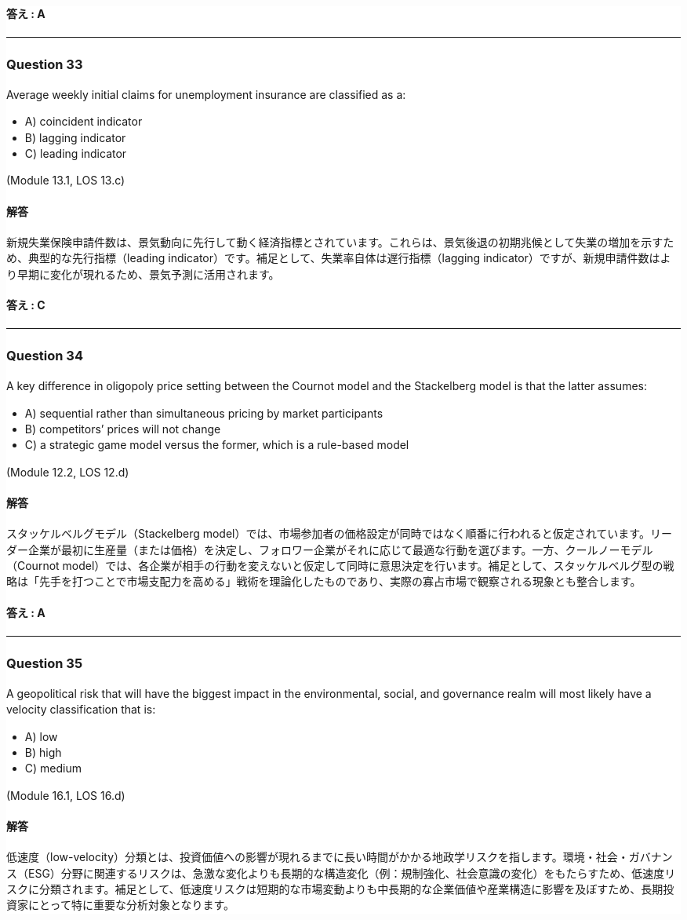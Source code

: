 #### **答え : A**

---
### Question 33

Average weekly initial claims for unemployment insurance are classified as a:

- A) coincident indicator  
- B) lagging indicator  
- C) leading indicator  

(Module 13.1, LOS 13.c)

#### **解答**  
新規失業保険申請件数は、景気動向に先行して動く経済指標とされています。これらは、景気後退の初期兆候として失業の増加を示すため、典型的な先行指標（leading indicator）です。補足として、失業率自体は遅行指標（lagging indicator）ですが、新規申請件数はより早期に変化が現れるため、景気予測に活用されます。

#### **答え : C**

---
### Question 34

A key difference in oligopoly price setting between the Cournot model and the Stackelberg model is that the latter assumes:

- A) sequential rather than simultaneous pricing by market participants  
- B) competitors’ prices will not change  
- C) a strategic game model versus the former, which is a rule-based model  

(Module 12.2, LOS 12.d)

#### **解答**  
スタッケルベルグモデル（Stackelberg model）では、市場参加者の価格設定が同時ではなく順番に行われると仮定されています。リーダー企業が最初に生産量（または価格）を決定し、フォロワー企業がそれに応じて最適な行動を選びます。一方、クールノーモデル（Cournot model）では、各企業が相手の行動を変えないと仮定して同時に意思決定を行います。補足として、スタッケルベルグ型の戦略は「先手を打つことで市場支配力を高める」戦術を理論化したものであり、実際の寡占市場で観察される現象とも整合します。

#### **答え : A**

---
### Question 35

A geopolitical risk that will have the biggest impact in the environmental, social, and governance realm will most likely have a velocity classification that is:

- A) low  
- B) high  
- C) medium  

(Module 16.1, LOS 16.d)

#### **解答**  
低速度（low-velocity）分類とは、投資価値への影響が現れるまでに長い時間がかかる地政学リスクを指します。環境・社会・ガバナンス（ESG）分野に関連するリスクは、急激な変化よりも長期的な構造変化（例：規制強化、社会意識の変化）をもたらすため、低速度リスクに分類されます。補足として、低速度リスクは短期的な市場変動よりも中長期的な企業価値や産業構造に影響を及ぼすため、長期投資家にとって特に重要な分析対象となります。
